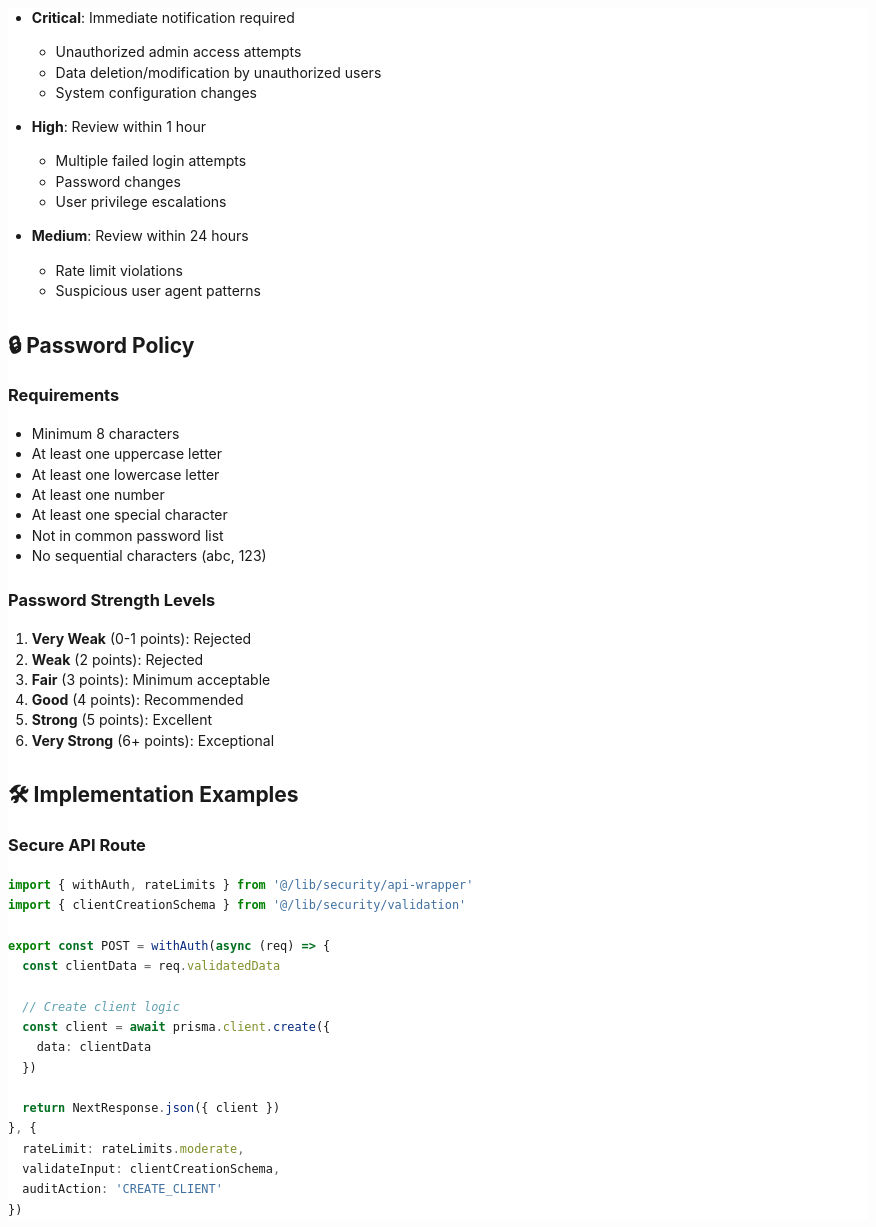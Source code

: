 - **Critical**: Immediate notification required
  - Unauthorized admin access attempts
  - Data deletion/modification by unauthorized users
  - System configuration changes

- **High**: Review within 1 hour
  - Multiple failed login attempts
  - Password changes
  - User privilege escalations

- **Medium**: Review within 24 hours
  - Rate limit violations
  - Suspicious user agent patterns

## 🔒 Password Policy

### Requirements
- Minimum 8 characters
- At least one uppercase letter
- At least one lowercase letter
- At least one number
- At least one special character
- Not in common password list
- No sequential characters (abc, 123)

### Password Strength Levels
1. **Very Weak** (0-1 points): Rejected
2. **Weak** (2 points): Rejected
3. **Fair** (3 points): Minimum acceptable
4. **Good** (4 points): Recommended
5. **Strong** (5 points): Excellent
6. **Very Strong** (6+ points): Exceptional

## 🛠️ Implementation Examples

### Secure API Route

```typescript
import { withAuth, rateLimits } from '@/lib/security/api-wrapper'
import { clientCreationSchema } from '@/lib/security/validation'

export const POST = withAuth(async (req) => {
  const clientData = req.validatedData
  
  // Create client logic
  const client = await prisma.client.create({
    data: clientData
  })
  
  return NextResponse.json({ client })
}, {
  rateLimit: rateLimits.moderate,
  validateInput: clientCreationSchema,
  auditAction: 'CREATE_CLIENT'
})
```
